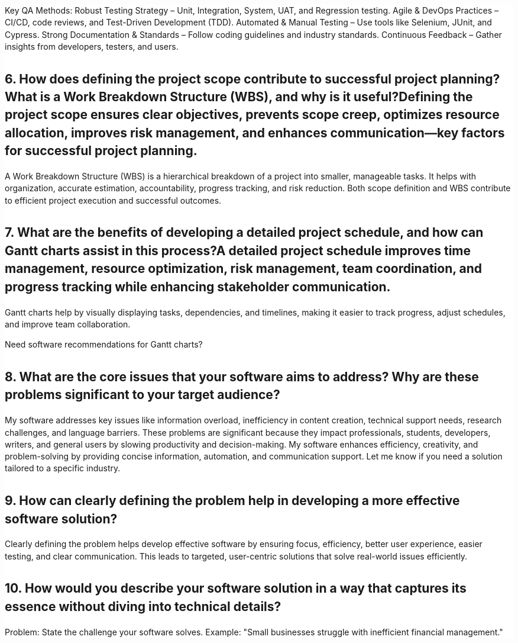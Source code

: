 Key QA Methods:
Robust Testing Strategy – Unit, Integration, System, UAT, and Regression testing.
Agile & DevOps Practices – CI/CD, code reviews, and Test-Driven Development (TDD).
Automated & Manual Testing – Use tools like Selenium, JUnit, and Cypress.
Strong Documentation & Standards – Follow coding guidelines and industry standards.
Continuous Feedback – Gather insights from developers, testers, and users.

## 6. How does defining the project scope contribute to successful project planning? What is a Work Breakdown Structure (WBS), and why is it useful?Defining the project scope ensures clear objectives, prevents scope creep, optimizes resource allocation, improves risk management, and enhances communication—key factors for successful project planning.

A Work Breakdown Structure (WBS) is a hierarchical breakdown of a project into smaller, manageable tasks. It helps with organization, accurate estimation, accountability, progress tracking, and risk reduction. Both scope definition and WBS contribute to efficient project execution and successful outcomes.
## 7. What are the benefits of developing a detailed project schedule, and how can Gantt charts assist in this process?A detailed project schedule improves time management, resource optimization, risk management, team coordination, and progress tracking while enhancing stakeholder communication.

Gantt charts help by visually displaying tasks, dependencies, and timelines, making it easier to track progress, adjust schedules, and improve team collaboration.

Need software recommendations for Gantt charts?
## 8. What are the core issues that your software aims to address? Why are these problems significant to your target audience? 
My software addresses key issues like information overload, inefficiency in content creation, technical support needs, research challenges, and language barriers. These problems are significant because they impact professionals, students, developers, writers, and general users by slowing productivity and decision-making. My software enhances efficiency, creativity, and problem-solving by providing concise information, automation, and communication support. Let me know if you need a solution tailored to a specific industry.
## 9. How can clearly defining the problem help in developing a more effective software solution?
Clearly defining the problem helps develop effective software by ensuring focus, efficiency, better user experience, easier testing, and clear communication. This leads to targeted, user-centric solutions that solve real-world issues efficiently.
## 10. How would you describe your software solution in a way that captures its essence without diving into technical details?
Problem: State the challenge your software solves.
Example: "Small businesses struggle with inefficient financial management."

